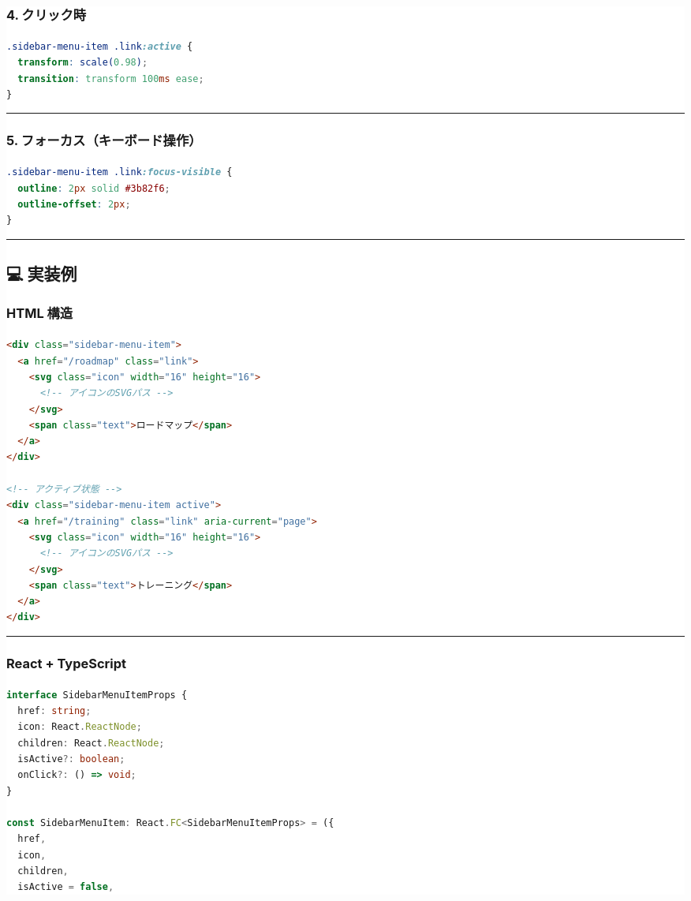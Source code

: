 
### 4. クリック時

```css
.sidebar-menu-item .link:active {
  transform: scale(0.98);
  transition: transform 100ms ease;
}
```

---

### 5. フォーカス（キーボード操作）

```css
.sidebar-menu-item .link:focus-visible {
  outline: 2px solid #3b82f6;
  outline-offset: 2px;
}
```

---

## 💻 実装例

### HTML 構造

```html
<div class="sidebar-menu-item">
  <a href="/roadmap" class="link">
    <svg class="icon" width="16" height="16">
      <!-- アイコンのSVGパス -->
    </svg>
    <span class="text">ロードマップ</span>
  </a>
</div>

<!-- アクティブ状態 -->
<div class="sidebar-menu-item active">
  <a href="/training" class="link" aria-current="page">
    <svg class="icon" width="16" height="16">
      <!-- アイコンのSVGパス -->
    </svg>
    <span class="text">トレーニング</span>
  </a>
</div>
```

---

### React + TypeScript

```typescript
interface SidebarMenuItemProps {
  href: string;
  icon: React.ReactNode;
  children: React.ReactNode;
  isActive?: boolean;
  onClick?: () => void;
}

const SidebarMenuItem: React.FC<SidebarMenuItemProps> = ({
  href,
  icon,
  children,
  isActive = false,
```